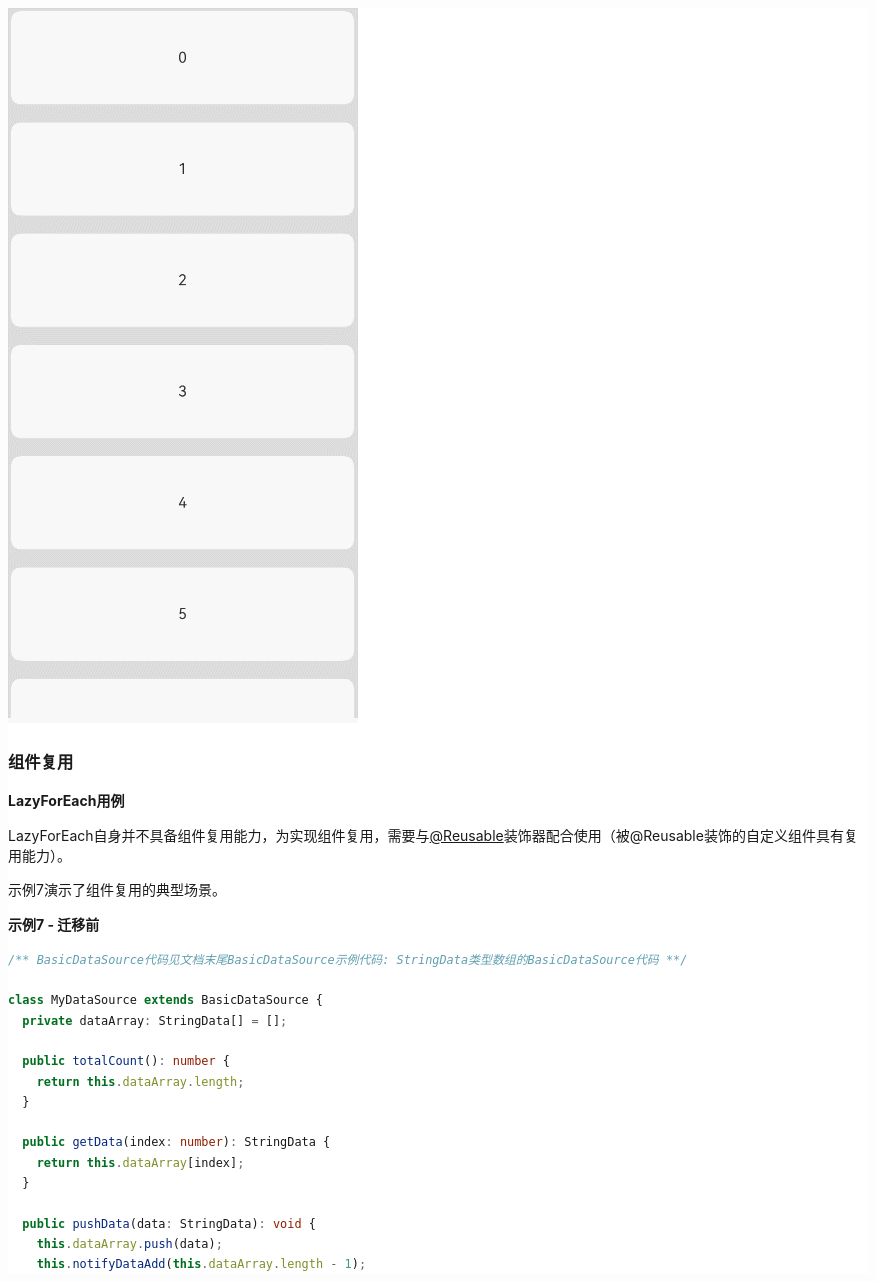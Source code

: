![LazyForEach-Repeat-Migration-Demo-6](./figures/LazyForEach-Repeat-Migration-Demo-6.gif)

### 组件复用

**LazyForEach用例**

LazyForEach自身并不具备组件复用能力，为实现组件复用，需要与[@Reusable](../state-management/arkts-reusable.md)装饰器配合使用（被@Reusable装饰的自定义组件具有复用能力）。

示例7演示了组件复用的典型场景。

**示例7 - 迁移前**

```ts
/** BasicDataSource代码见文档末尾BasicDataSource示例代码: StringData类型数组的BasicDataSource代码 **/

class MyDataSource extends BasicDataSource {
  private dataArray: StringData[] = [];

  public totalCount(): number {
    return this.dataArray.length;
  }

  public getData(index: number): StringData {
    return this.dataArray[index];
  }

  public pushData(data: StringData): void {
    this.dataArray.push(data);
    this.notifyDataAdd(this.dataArray.length - 1);
```
